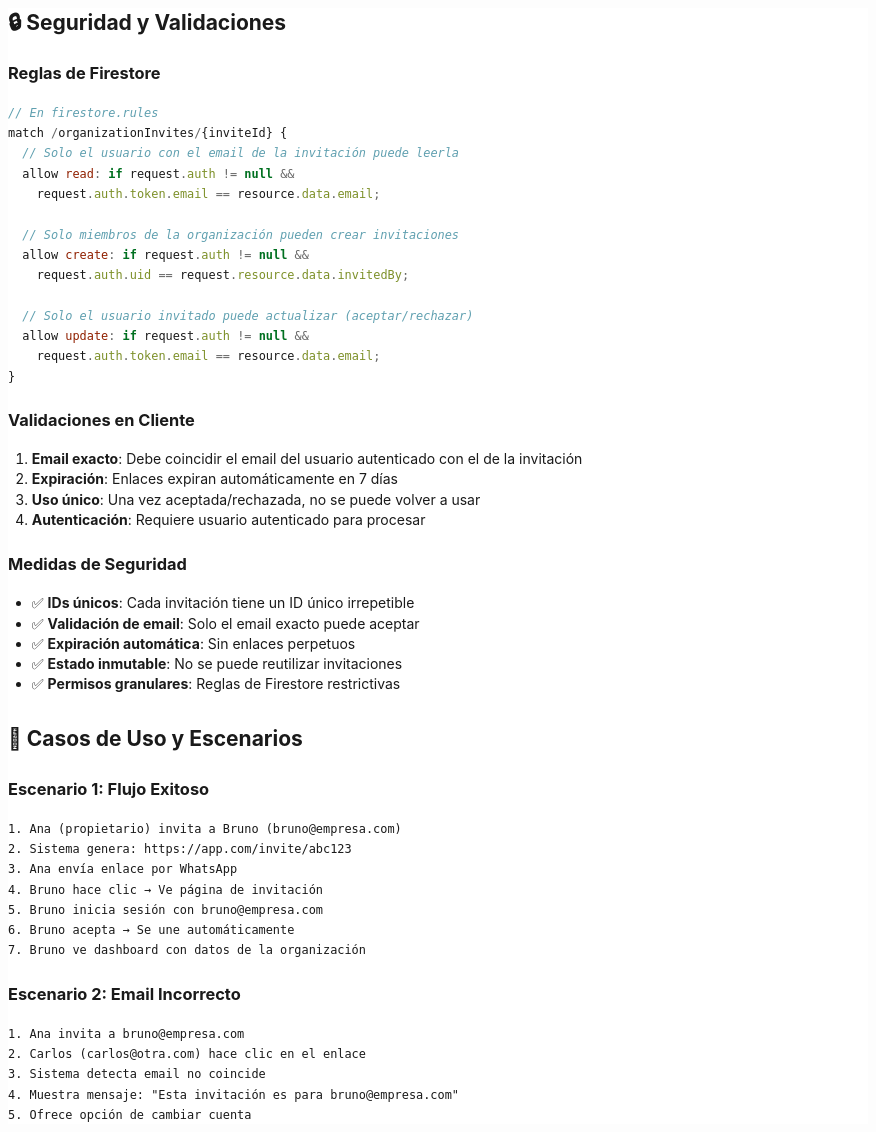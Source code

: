 ## 🔒 Seguridad y Validaciones

### Reglas de Firestore
```javascript
// En firestore.rules
match /organizationInvites/{inviteId} {
  // Solo el usuario con el email de la invitación puede leerla
  allow read: if request.auth != null && 
    request.auth.token.email == resource.data.email;
  
  // Solo miembros de la organización pueden crear invitaciones
  allow create: if request.auth != null && 
    request.auth.uid == request.resource.data.invitedBy;
  
  // Solo el usuario invitado puede actualizar (aceptar/rechazar)
  allow update: if request.auth != null && 
    request.auth.token.email == resource.data.email;
}
```

### Validaciones en Cliente
1. **Email exacto**: Debe coincidir el email del usuario autenticado con el de la invitación
2. **Expiración**: Enlaces expiran automáticamente en 7 días
3. **Uso único**: Una vez aceptada/rechazada, no se puede volver a usar
4. **Autenticación**: Requiere usuario autenticado para procesar

### Medidas de Seguridad
- ✅ **IDs únicos**: Cada invitación tiene un ID único irrepetible
- ✅ **Validación de email**: Solo el email exacto puede aceptar
- ✅ **Expiración automática**: Sin enlaces perpetuos
- ✅ **Estado inmutable**: No se puede reutilizar invitaciones
- ✅ **Permisos granulares**: Reglas de Firestore restrictivas

## 🎯 Casos de Uso y Escenarios

### Escenario 1: Flujo Exitoso
```
1. Ana (propietario) invita a Bruno (bruno@empresa.com)
2. Sistema genera: https://app.com/invite/abc123
3. Ana envía enlace por WhatsApp
4. Bruno hace clic → Ve página de invitación
5. Bruno inicia sesión con bruno@empresa.com
6. Bruno acepta → Se une automáticamente
7. Bruno ve dashboard con datos de la organización
```

### Escenario 2: Email Incorrecto
```
1. Ana invita a bruno@empresa.com
2. Carlos (carlos@otra.com) hace clic en el enlace
3. Sistema detecta email no coincide
4. Muestra mensaje: "Esta invitación es para bruno@empresa.com"
5. Ofrece opción de cambiar cuenta
```
